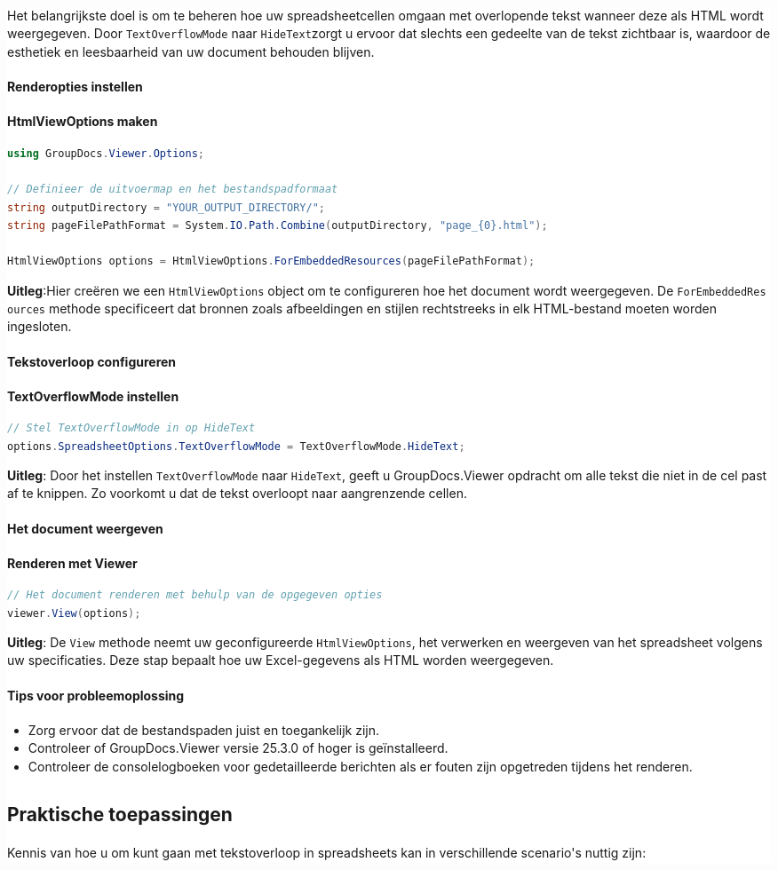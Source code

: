 Het belangrijkste doel is om te beheren hoe uw spreadsheetcellen omgaan met overlopende tekst wanneer deze als HTML wordt weergegeven. Door `TextOverflowMode` naar `HideText`zorgt u ervoor dat slechts een gedeelte van de tekst zichtbaar is, waardoor de esthetiek en leesbaarheid van uw document behouden blijven.

#### Renderopties instellen

**HtmlViewOptions maken**
```csharp
using GroupDocs.Viewer.Options;

// Definieer de uitvoermap en het bestandspadformaat
string outputDirectory = "YOUR_OUTPUT_DIRECTORY/";
string pageFilePathFormat = System.IO.Path.Combine(outputDirectory, "page_{0}.html");

HtmlViewOptions options = HtmlViewOptions.ForEmbeddedResources(pageFilePathFormat);
```

**Uitleg**:Hier creëren we een `HtmlViewOptions` object om te configureren hoe het document wordt weergegeven. De `ForEmbeddedResources` methode specificeert dat bronnen zoals afbeeldingen en stijlen rechtstreeks in elk HTML-bestand moeten worden ingesloten.

#### Tekstoverloop configureren

**TextOverflowMode instellen**
```csharp
// Stel TextOverflowMode in op HideText
options.SpreadsheetOptions.TextOverflowMode = TextOverflowMode.HideText;
```

**Uitleg**: Door het instellen `TextOverflowMode` naar `HideText`, geeft u GroupDocs.Viewer opdracht om alle tekst die niet in de cel past af te knippen. Zo voorkomt u dat de tekst overloopt naar aangrenzende cellen.

#### Het document weergeven

**Renderen met Viewer**
```csharp
// Het document renderen met behulp van de opgegeven opties
viewer.View(options);
```

**Uitleg**: De `View` methode neemt uw geconfigureerde `HtmlViewOptions`, het verwerken en weergeven van het spreadsheet volgens uw specificaties. Deze stap bepaalt hoe uw Excel-gegevens als HTML worden weergegeven.

#### Tips voor probleemoplossing
- Zorg ervoor dat de bestandspaden juist en toegankelijk zijn.
- Controleer of GroupDocs.Viewer versie 25.3.0 of hoger is geïnstalleerd.
- Controleer de consolelogboeken voor gedetailleerde berichten als er fouten zijn opgetreden tijdens het renderen.

## Praktische toepassingen

Kennis van hoe u om kunt gaan met tekstoverloop in spreadsheets kan in verschillende scenario's nuttig zijn:

